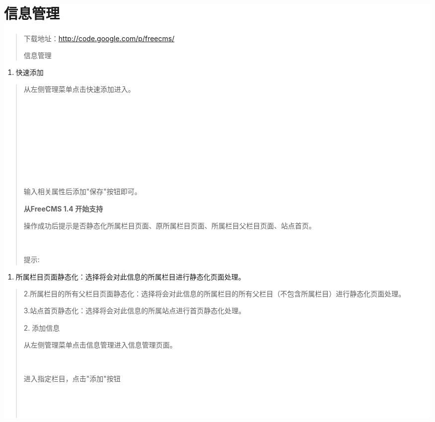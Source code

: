 # 信息管理 #
<p>
<blockquote><span>下载地址：<a href='http://code.google.com/p/freecms/'><span><a href='http://code.google.com/p/freecms/'>http://code.google.com/p/freecms/</a></span></a></span><span> </span></p>
<p>
<span>信息管理</span><br />
<blockquote></p>
<p>
</p>
<p>
</blockquote></blockquote><ol><li>快速添加</p>
<p>
</li></ol><blockquote>从左侧管理菜单点击快速添加进入。</p>
<p>
<a href='http://static.oschina.net/uploads/space/2013/0301/085629_pJte_916014.png'><img src='http://static.oschina.net/uploads/space/2013/0301/085629_pJte_916014.png' alt='' /></a></p>
<p>
<a href='http://static.oschina.net/uploads/space/2013/0301/085710_0SsQ_916014.png'><img src='http://static.oschina.net/uploads/space/2013/0301/085710_0SsQ_916014.png' alt='' /></a></p>
<p>
<a href='http://static.oschina.net/uploads/space/2013/0301/085726_M0xS_916014.png'><img src='http://static.oschina.net/uploads/space/2013/0301/085726_M0xS_916014.png' alt='' /></a></p>
<p>
<a href='http://static.oschina.net/uploads/space/2013/0426/123653_03CG_916014.png'><img src='http://static.oschina.net/uploads/space/2013/0426/123653_03CG_916014.png' alt='' /></a></p>
<p>
<a href='http://static.oschina.net/uploads/space/2013/0301/085739_EliD_916014.png'><img src='http://static.oschina.net/uploads/space/2013/0301/085739_EliD_916014.png' alt='' /></a></p>
<p>
输入相关属性后添加"保存"按钮即可。</p>
<p>
<blockquote></p>
<p>
</blockquote><strong>从FreeCMS 1.4 开始支持</strong></p>
<p>
操作成功后提示是否静态化所属栏目页面、原所属栏目页面、所属栏目父栏目页面、站点首页。</p>
<p>
<a href='http://static.oschina.net/uploads/space/2013/0705/090125_JTAu_916014.jpg'><img src='http://static.oschina.net/uploads/space/2013/0705/090125_JTAu_916014.jpg' alt='' /></a></p>
<p>
提示:</p>
<p>
</blockquote><ol><li>所属栏目页面静态化：选择将会对此信息的所属栏目进行静态化页面处理。</p>
<p>
</li></ol><blockquote>2.所属栏目的所有父栏目页面静态化：选择将会对此信息的所属栏目的所有父栏目（不包含所属栏目）进行静态化页面处理。</p>
<p>
3.站点首页静态化：选择将会对此信息的所属站点进行首页静态化处理。</p>
<p>
<blockquote></p>
<p>
</blockquote>2. 添加信息</p>
<p>
从左侧管理菜单点击信息管理进入信息管理页面。</p>
<p>
<a href='http://static.oschina.net/uploads/space/2013/0301/085803_O1hF_916014.png'><img src='http://static.oschina.net/uploads/space/2013/0301/085803_O1hF_916014.png' alt='' /></a></p>
<p>
进入指定栏目，点击"添加"按钮</p>
<p>
<a href='http://static.oschina.net/uploads/space/2013/0301/085815_OrBt_916014.png'><img src='http://static.oschina.net/uploads/space/2013/0301/085815_OrBt_916014.png' alt='' /></a></p>
<p>
<a href='http://static.oschina.net/uploads/space/2013/0301/085829_ykIG_916014.png'><img src='http://static.oschina.net/uploads/space/2013/0301/085829_ykIG_916014.png' alt='' /></a></p>
<p>